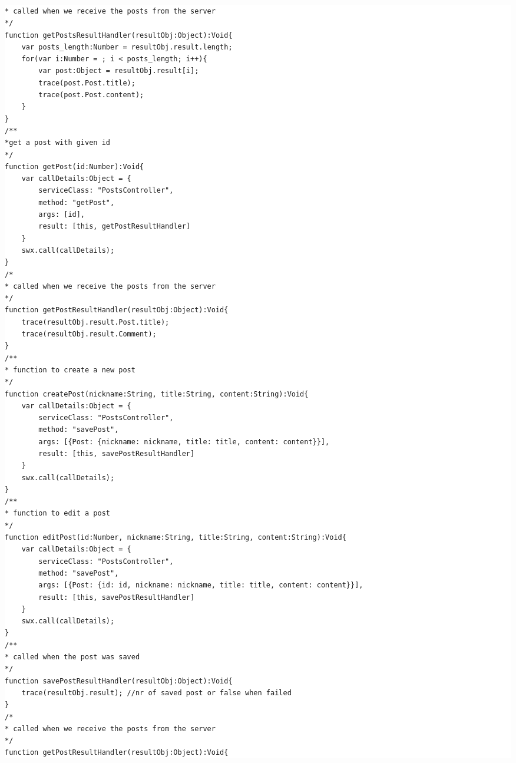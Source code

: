 ```
* called when we receive the posts from the server
*/
function getPostsResultHandler(resultObj:Object):Void{
    var posts_length:Number = resultObj.result.length;
    for(var i:Number = ; i < posts_length; i++){
        var post:Object = resultObj.result[i];
        trace(post.Post.title);
        trace(post.Post.content);
    }
}
/**
*get a post with given id
*/
function getPost(id:Number):Void{
    var callDetails:Object = {
        serviceClass: "PostsController",
        method: "getPost",
        args: [id],
        result: [this, getPostResultHandler]
    }
    swx.call(callDetails);
}
/*
* called when we receive the posts from the server
*/
function getPostResultHandler(resultObj:Object):Void{
    trace(resultObj.result.Post.title);
    trace(resultObj.result.Comment);
}
/**
* function to create a new post
*/
function createPost(nickname:String, title:String, content:String):Void{
    var callDetails:Object = {
        serviceClass: "PostsController",
        method: "savePost",
        args: [{Post: {nickname: nickname, title: title, content: content}}],
        result: [this, savePostResultHandler]
    }
    swx.call(callDetails);
}
/**
* function to edit a post
*/
function editPost(id:Number, nickname:String, title:String, content:String):Void{
    var callDetails:Object = {
        serviceClass: "PostsController",
        method: "savePost",
        args: [{Post: {id: id, nickname: nickname, title: title, content: content}}],
        result: [this, savePostResultHandler]
    }
    swx.call(callDetails);
}
/**
* called when the post was saved
*/
function savePostResultHandler(resultObj:Object):Void{
    trace(resultObj.result); //nr of saved post or false when failed
}
/*
* called when we receive the posts from the server
*/
function getPostResultHandler(resultObj:Object):Void{
```

[1]: http://www.cakephp.org
[2]: http://swxformat.org
[3]: http://www.wampserver.com/en/
[4]: http://sourceforge.net/projects/mamp
[5]: http://cakephp.org/downloads
[6]: /cakeswxphp
[7]: http://localhost/flashblog/explorer/
[8]: http://swxformat.org/download/
